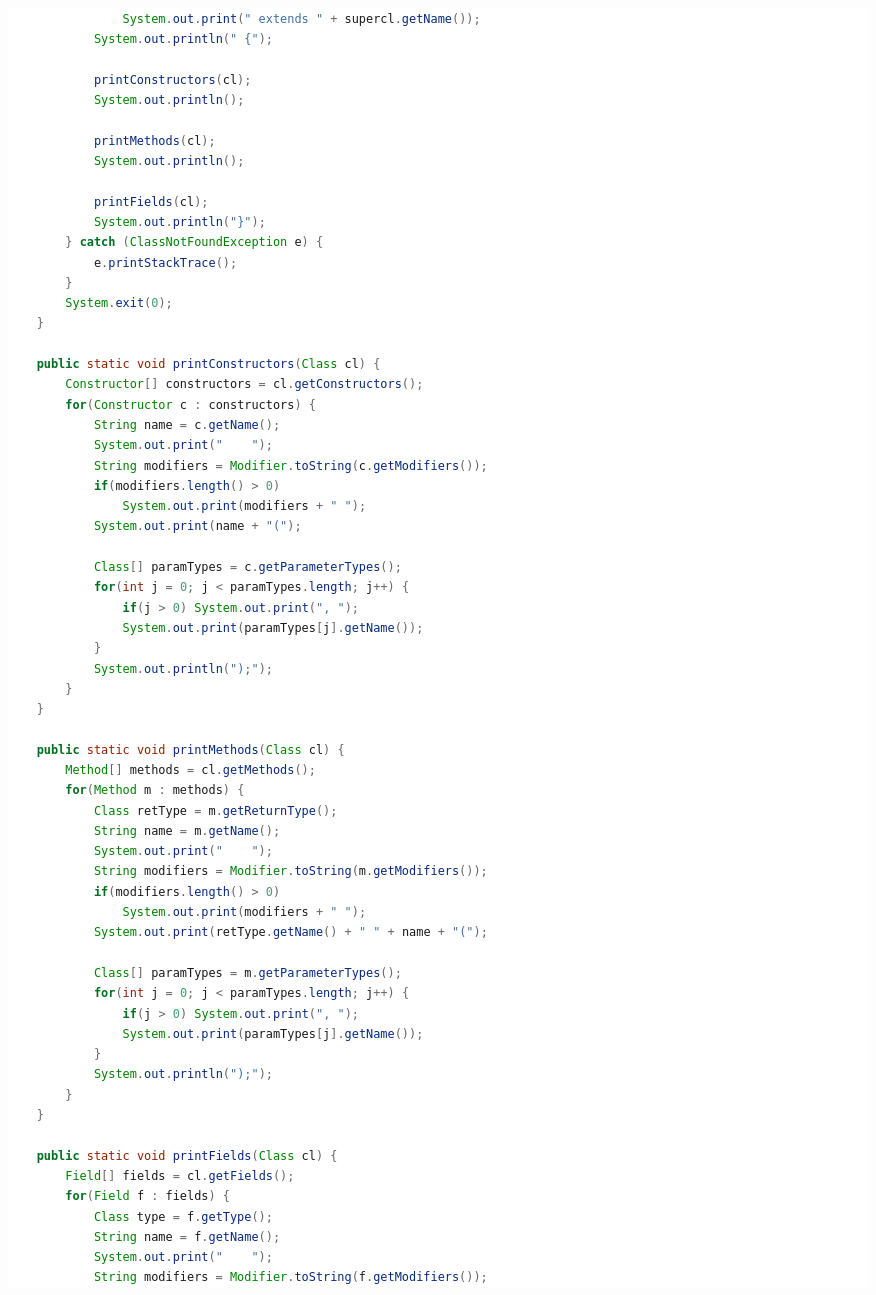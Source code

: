 ```java
                System.out.print(" extends " + supercl.getName());
            System.out.println(" {");

            printConstructors(cl);
            System.out.println();

            printMethods(cl);
            System.out.println();

            printFields(cl);
            System.out.println("}");
        } catch (ClassNotFoundException e) {
            e.printStackTrace();
        }
        System.exit(0);
    }

    public static void printConstructors(Class cl) {
        Constructor[] constructors = cl.getConstructors();
        for(Constructor c : constructors) {
            String name = c.getName();
            System.out.print("    ");
            String modifiers = Modifier.toString(c.getModifiers());
            if(modifiers.length() > 0)
                System.out.print(modifiers + " ");
            System.out.print(name + "(");

            Class[] paramTypes = c.getParameterTypes();
            for(int j = 0; j < paramTypes.length; j++) {
                if(j > 0) System.out.print(", ");
                System.out.print(paramTypes[j].getName());
            }
            System.out.println(");");
        }
    }

    public static void printMethods(Class cl) {
        Method[] methods = cl.getMethods();
        for(Method m : methods) {
            Class retType = m.getReturnType();
            String name = m.getName();
            System.out.print("    ");
            String modifiers = Modifier.toString(m.getModifiers());
            if(modifiers.length() > 0)
                System.out.print(modifiers + " ");
            System.out.print(retType.getName() + " " + name + "(");

            Class[] paramTypes = m.getParameterTypes();
            for(int j = 0; j < paramTypes.length; j++) {
                if(j > 0) System.out.print(", ");
                System.out.print(paramTypes[j].getName());
            }
            System.out.println(");");
        }
    }

    public static void printFields(Class cl) {
        Field[] fields = cl.getFields();
        for(Field f : fields) {
            Class type = f.getType();
            String name = f.getName();
            System.out.print("    ");
            String modifiers = Modifier.toString(f.getModifiers());
```